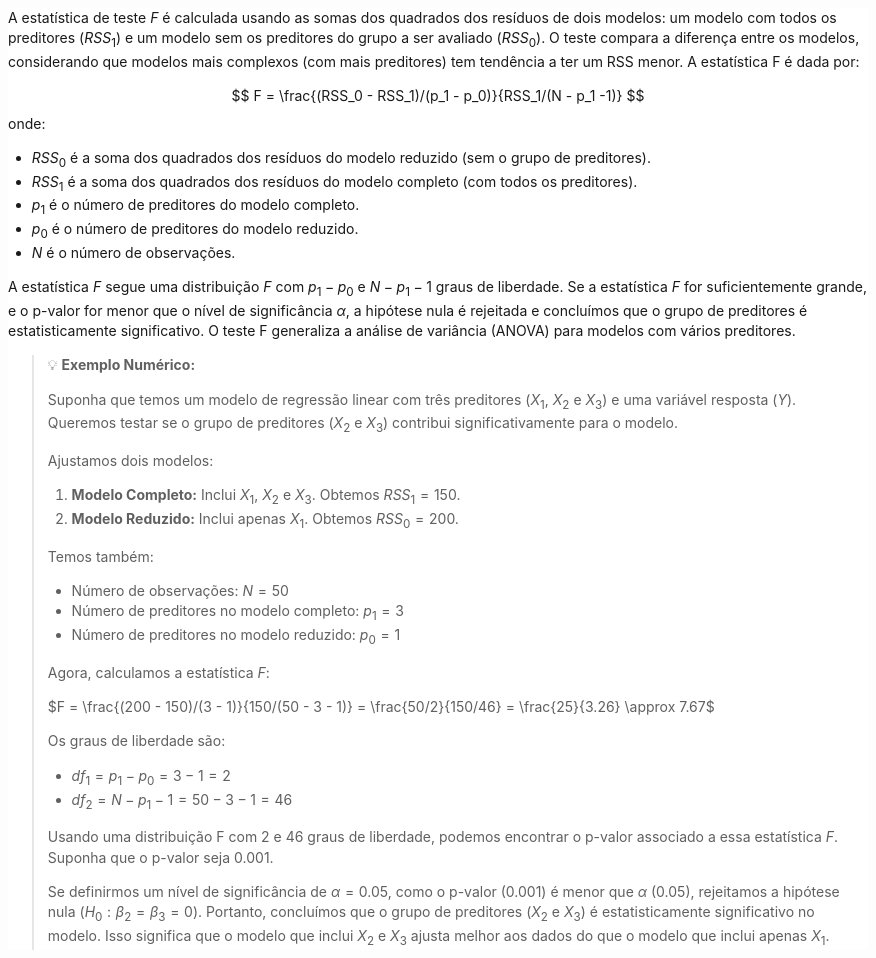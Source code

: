 A estatística de teste $F$ é calculada usando as somas dos quadrados dos resíduos de dois modelos: um modelo com todos os preditores ($RSS_1$) e um modelo sem os preditores do grupo a ser avaliado ($RSS_0$). O teste compara a diferença entre os modelos, considerando que modelos mais complexos (com mais preditores) tem tendência a ter um RSS menor. A estatística F é dada por:

$$
F = \frac{(RSS_0 - RSS_1)/(p_1 - p_0)}{RSS_1/(N - p_1 -1)}
$$
onde:
- $RSS_0$ é a soma dos quadrados dos resíduos do modelo reduzido (sem o grupo de preditores).
- $RSS_1$ é a soma dos quadrados dos resíduos do modelo completo (com todos os preditores).
-  $p_1$ é o número de preditores do modelo completo.
-  $p_0$ é o número de preditores do modelo reduzido.
- $N$ é o número de observações.

A estatística $F$ segue uma distribuição $F$ com $p_1-p_0$ e $N-p_1-1$ graus de liberdade. Se a estatística $F$ for suficientemente grande, e o p-valor for menor que o nível de significância $\alpha$, a hipótese nula é rejeitada e concluímos que o grupo de preditores é estatisticamente significativo.
O teste F generaliza a análise de variância (ANOVA) para modelos com vários preditores.

> 💡 **Exemplo Numérico:**
>
> Suponha que temos um modelo de regressão linear com três preditores ($X_1$, $X_2$ e $X_3$) e uma variável resposta ($Y$). Queremos testar se o grupo de preditores ($X_2$ e $X_3$) contribui significativamente para o modelo.
>
> Ajustamos dois modelos:
>
> 1.  **Modelo Completo:** Inclui $X_1$, $X_2$ e $X_3$. Obtemos $RSS_1 = 150$.
> 2.  **Modelo Reduzido:** Inclui apenas $X_1$. Obtemos $RSS_0 = 200$.
>
> Temos também:
>
> - Número de observações: $N = 50$
> - Número de preditores no modelo completo: $p_1 = 3$
> - Número de preditores no modelo reduzido: $p_0 = 1$
>
> Agora, calculamos a estatística *F*:
>
> $F = \frac{(200 - 150)/(3 - 1)}{150/(50 - 3 - 1)} = \frac{50/2}{150/46} = \frac{25}{3.26} \approx 7.67$
>
> Os graus de liberdade são:
>
> - $df_1 = p_1 - p_0 = 3 - 1 = 2$
> - $df_2 = N - p_1 - 1 = 50 - 3 - 1 = 46$
>
> Usando uma distribuição F com 2 e 46 graus de liberdade, podemos encontrar o p-valor associado a essa estatística *F*. Suponha que o p-valor seja 0.001.
>
> Se definirmos um nível de significância de $\alpha = 0.05$, como o p-valor (0.001) é menor que $\alpha$ (0.05), rejeitamos a hipótese nula ($H_0: \beta_2 = \beta_3 = 0$). Portanto, concluímos que o grupo de preditores ($X_2$ e $X_3$) é estatisticamente significativo no modelo. Isso significa que o modelo que inclui $X_2$ e $X_3$ ajusta melhor aos dados do que o modelo que inclui apenas $X_1$.
